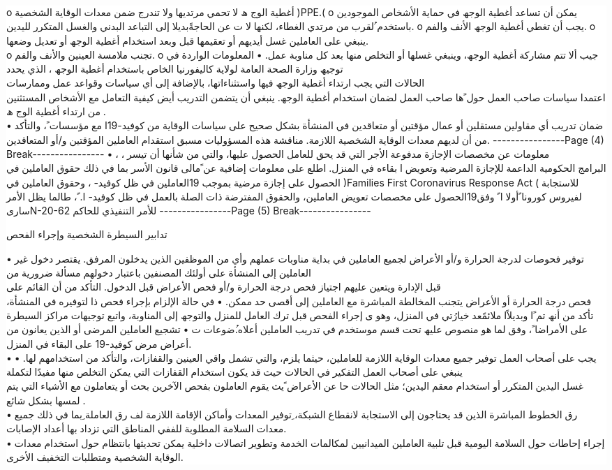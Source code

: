 o أغطیة الوج ھ لا تحمي مرتدیھا ولا تندرج ضمن معدات الوقایة الشخصیة )PPE.( 
o یمكن أن تساعد أغطیة الوجھ في حمایة الأشخاص الموجودین باستخدم ُلقرب من مرتدي الغطاء، لكنھا لا ت
 عن الحاجةًبدیلا  إلى التباعد البدني والغسل المتكرر للیدین. 
o یجب أن تغطي أغطیة الوجھ الأنف والفم. 
o ینبغي على العاملین غسل أیدیھم أو تعقیمھا قبل وبعد استخدام أغطیة الوجھ أو تعدیل وضعھا.  
o تجنب ملامسة العینین والأنف والفم. 
o جیب ألا تتم مشاركة أغطیة الوجھ، وینبغي غسلھا أو التخلص منھا بعد كل مناوبة عمل. 
• المعلومات الواردة في توجیھ وزارة الصحة العامة لولایة كالیفورنیا الخاص باستخدام أغطیة الوجھ ، الذي یحدد  
الحالات التي یجب ارتداء أغطیة الوجھ فیھا واستثناءاتھا، بالإضافة إلى أي سیاسات وقواعد عمل وممارسات  
اعتمدا سیاسات صاحب العمل حول ًھا صاحب العمل لضمان استخدام أغطیة الوجھ. ینبغي أن یتضمن التدریب أیض
كیفیة التعامل مع الأشخاص المستثنین من ارتداء أغطیة الوج ھ .  
• ضمان تدریب أي مقاولین مستقلین أو عمال مؤقتین أو متعاقدین في المنشأة بشكل صحیح على سیاسات الوقایة من 
كوفید-19ا مع مؤسسات  ً، والتأكد من أن لدیھم معدات الوقایة الشخصیة اللازمة. مناقشة ھذه المسؤولیات مسبق
استقدام العاملین المؤقتین و/أو المتعاقدین. 
----------------Page (4) Break----------------
• 
،
،
معلومات عن مخصصات الإجازة مدفوعة الأجر التي قد یحق للعامل الحصول علیھا، والتي من شأنھا أن تیسر  
البرامج الحكومیة الداعمة للإجازة المرضیة وتعویض ا بقاءه في المنزل. اطلع على معلومات إضافیة عن ًمالی
 قانون الأسر بما في ذلك حقوق العاملین في الحصول على إجازة مرضیة بموجب 19العاملین في ظل كوفید-
، وحقوق العاملین في  )Families First Coronavirus Response Act ( للاستجابة لفیروس كورونا ًأولا
ا ً وفق19الحصول على مخصصات تعویض العاملین، والحقوق المفترضة ذات الصلة بالعمل في ظل كوفید-
ا. ً، طالما یظل الأمر ساریN-20-62 للأمر التنفیذي للحاكم
----------------Page (5) Break----------------
 
 
 
تدابیر السیطرة الشخصیة وإجراء الفحص 
 
• توفیر فحوصات لدرجة الحرارة و/أو الأعراض لجمیع العاملین في بدایة مناوبات عملھم وأي من الموظفین الذین 
یدخلون المرفق. یقتصر دخول غیر العاملین إلى المنشأة على أولئك المصنفین باعتبار دخولھم مسألة ضروریة من  
قبل الإدارة ویتعین علیھم اجتیاز فحص درجة الحرارة و/أو فحص الأعراض قبل الدخول.  التأكد من أن القائم على  
فحص درجة الحرارة أو الأعراض یتجنب المخالطة المباشرة مع العاملین إلى أقصى حد ممكن. 
• في حالة الإلزام بإجراء فحص ذا  لتوفیره في المنشأة، تأكد من أنھ تم ًا وبدیلاًا ملائمًعد خیارُتي في المنزل، وھو ی
إجراء الفحص قبل ترك العامل للمنزل والتوجھ إلى المناوبة، واتبع توجیھات مراكز السیطرة على الأمراضا ً، وفق
لما ھو منصوص علیھ تحت قسم موستخدم في تدریب العاملین أعلاه.ُضوعات ت 
• تشجیع العاملین المرضى أو الذین یعانون من أعراض مرض كوفید-19 على البقاء في المنزل.  
• یجب على أصحاب العمل توفیر جمیع معدات الوقایة اللازمة للعاملین، حیثما یلزم، والتي تشمل واقي العینین 
والقفازات، والتأكد من استخدامھم لھا. 
• ینبغي على أصحاب العمل التفكیر في الحالات حیث قد یكون استخدام القفازات التي یمكن التخلص منھا مفیدًا لتكملة  
غسل الیدین المتكرر أو استخدام معقم الیدین؛ مثل الحالات حا عن الأعراض  ًیث یقوم العاملون بفحص الآخرین بحث
أو یتعاملون مع الأشیاء التي یتم لمسھا بشكل شائع .  
• رق الخطوط المباشرة الذین قد یحتاجون إلى الاستجابة لانقطاع الشبكة، ِتوفیر المعدات وأماكن الإقامة اللازمة لف
رق العاملة ِبما في ذلك جمیع معدات السلامة المطلوبة للففي المناطق التي تزداد بھا أعداد الإصابات.  
• إجراء إحاطات حول السلامة الیومیة قبل تلبیة العاملین المیدانیین لمكالمات الخدمة وتطویر اتصالات داخلیة یمكن 
تحدیثھا بانتظام حول استخدام معدات الوقایة الشخصیة ومتطلبات التخفیف الأخرى.  
 